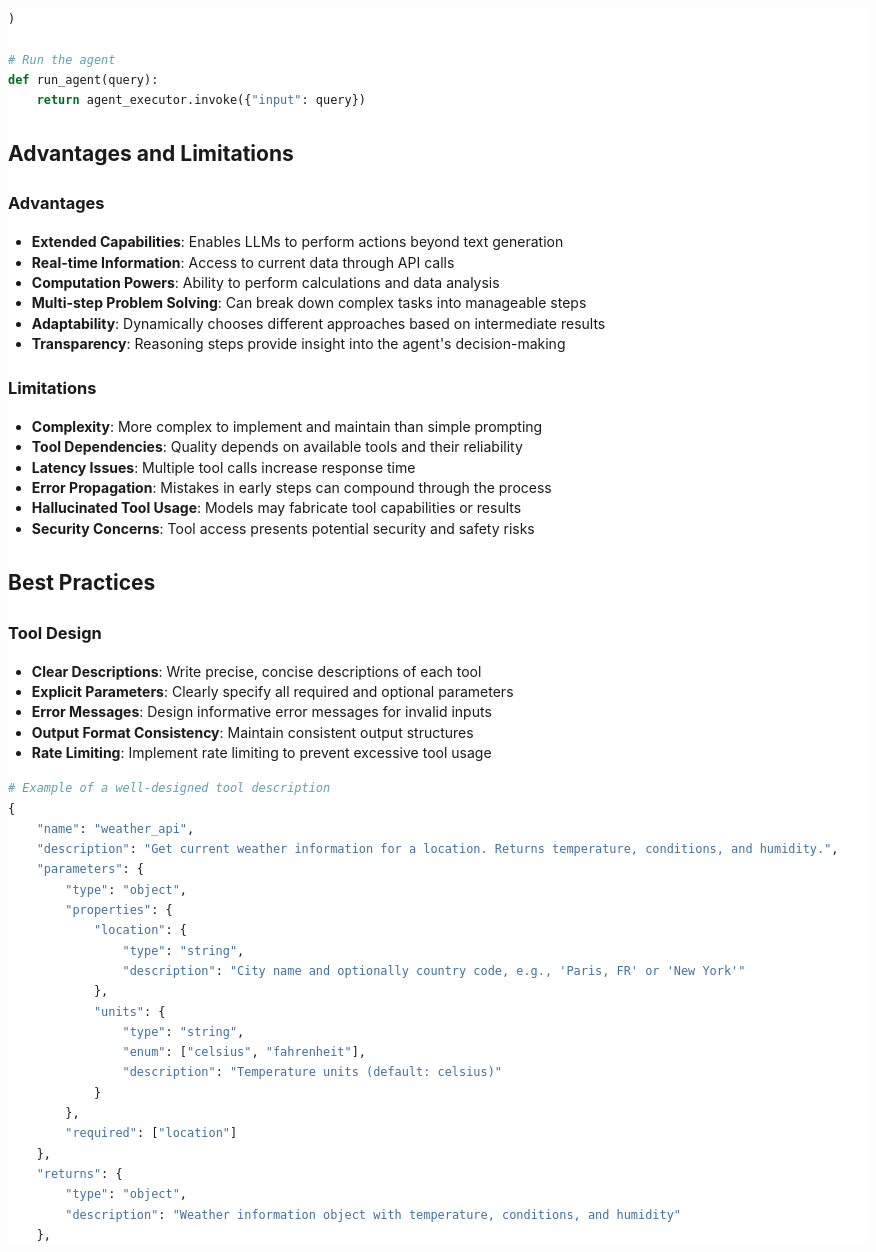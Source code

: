 ```python
)

# Run the agent
def run_agent(query):
    return agent_executor.invoke({"input": query})
```

## Advantages and Limitations

### Advantages

- **Extended Capabilities**: Enables LLMs to perform actions beyond text generation
- **Real-time Information**: Access to current data through API calls
- **Computation Powers**: Ability to perform calculations and data analysis
- **Multi-step Problem Solving**: Can break down complex tasks into manageable steps
- **Adaptability**: Dynamically chooses different approaches based on intermediate results
- **Transparency**: Reasoning steps provide insight into the agent's decision-making

### Limitations

- **Complexity**: More complex to implement and maintain than simple prompting
- **Tool Dependencies**: Quality depends on available tools and their reliability
- **Latency Issues**: Multiple tool calls increase response time
- **Error Propagation**: Mistakes in early steps can compound through the process
- **Hallucinated Tool Usage**: Models may fabricate tool capabilities or results
- **Security Concerns**: Tool access presents potential security and safety risks

## Best Practices

### Tool Design

- **Clear Descriptions**: Write precise, concise descriptions of each tool
- **Explicit Parameters**: Clearly specify all required and optional parameters
- **Error Messages**: Design informative error messages for invalid inputs
- **Output Format Consistency**: Maintain consistent output structures
- **Rate Limiting**: Implement rate limiting to prevent excessive tool usage

```python
# Example of a well-designed tool description
{
    "name": "weather_api",
    "description": "Get current weather information for a location. Returns temperature, conditions, and humidity.",
    "parameters": {
        "type": "object",
        "properties": {
            "location": {
                "type": "string",
                "description": "City name and optionally country code, e.g., 'Paris, FR' or 'New York'"
            },
            "units": {
                "type": "string",
                "enum": ["celsius", "fahrenheit"],
                "description": "Temperature units (default: celsius)"
            }
        },
        "required": ["location"]
    },
    "returns": {
        "type": "object",
        "description": "Weather information object with temperature, conditions, and humidity"
    },
```